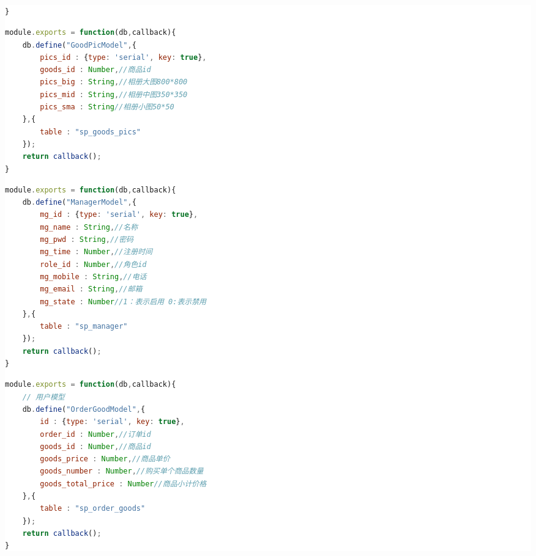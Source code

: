 ```js
}
```

```js
module.exports = function(db,callback){
	db.define("GoodPicModel",{
		pics_id : {type: 'serial', key: true},
		goods_id : Number,//商品id
		pics_big : String,//相册大图800*800
		pics_mid : String,//相册中图350*350
		pics_sma : String//相册小图50*50
	},{
		table : "sp_goods_pics"
	});
	return callback();
}
```

```js
module.exports = function(db,callback){
	db.define("ManagerModel",{
		mg_id : {type: 'serial', key: true},
		mg_name : String,//名称
		mg_pwd : String,//密码
		mg_time : Number,//注册时间
		role_id : Number,//角色id
		mg_mobile : String,//电话
		mg_email : String,//邮箱
		mg_state : Number//1：表示启用 0:表示禁用
	},{
		table : "sp_manager"
	});
	return callback();
}
```

```js
module.exports = function(db,callback){
	// 用户模型
	db.define("OrderGoodModel",{
		id : {type: 'serial', key: true},
		order_id : Number,//订单id
		goods_id : Number,//商品id
		goods_price : Number,//商品单价
		goods_number : Number,//购买单个商品数量
		goods_total_price : Number//商品小计价格
	},{
		table : "sp_order_goods"
	});
	return callback();
}
```
